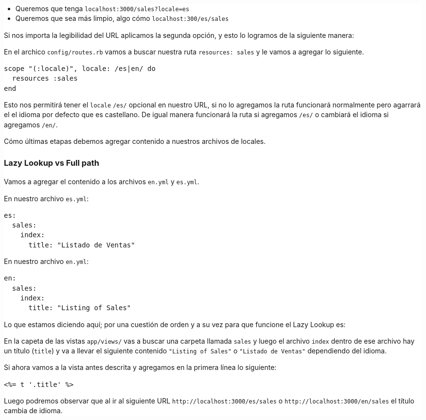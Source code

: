 <ul>
<li>Queremos que tenga <code>localhost:3000/sales?locale=es</code></li>
<li>Queremos que sea más limpio, algo cómo <code>localhost:300/es/sales</code></li>
</ul>

<p>Si nos importa la legibilidad del URL aplicamos la segunda opción, y esto lo logramos de la siguiente manera:</p>

<p>En el archico <code>config/routes.rb</code> vamos a buscar nuestra ruta <code>resources: sales</code> y le vamos a agregar lo siguiente.</p>

<pre lang="ruby">scope "(:locale)", locale: /es|en/ do
  resources :sales
end
</pre>

<p>Esto nos permitirá tener el <code>locale</code> <code>/es/</code> opcional en nuestro URL, si no lo agregamos la ruta funcionará normalmente pero agarrará el el idioma por defecto que es castellano. De igual manera funcionará la ruta si agregamos <code>/es/</code> o cambiará el idioma si agregamos <code>/en/</code>.</p>

<p>Cómo últimas etapas debemos agregar contenido a nuestros archivos de locales.</p>

<h3>Lazy Lookup vs Full path</h3>

<p>Vamos a agregar el contenido a los archivos <code>en.yml</code> y <code>es.yml</code>.</p>

<p>En nuestro archivo <code>es.yml</code>:</p>

<pre lang="yml">es:
  sales:
    index:
      title: "Listado de Ventas"
</pre>

<p>En nuestro archivo <code>en.yml</code>:</p>

<pre lang="yml">en:
  sales:
    index:
      title: "Listing of Sales"
</pre>

<p>Lo que estamos diciendo aquí; por una cuestión de orden y a su vez para que funcione el Lazy Lookup es:</p>

<p>En la capeta de las vistas <code>app/views/</code> vas a buscar una carpeta llamada <code>sales</code> y luego el archivo <code>index</code> dentro de ese archivo hay un título (<code>title</code>) y va a llevar el siguiente contenido <code>"Listing of Sales"</code> o <code>"Listado de Ventas"</code> dependiendo del idioma.</p>

<p>Si ahora vamos a la vista antes descrita y agregamos en la primera línea lo siguiente:</p>

<pre lang="html"><%= t '.title' %>
</pre>

<p>Luego podremos observar que al ir al siguiente URL <code>http://localhost:3000/es/sales</code> o <code>http://localhost:3000/en/sales</code> el título cambia de idioma.</p>
